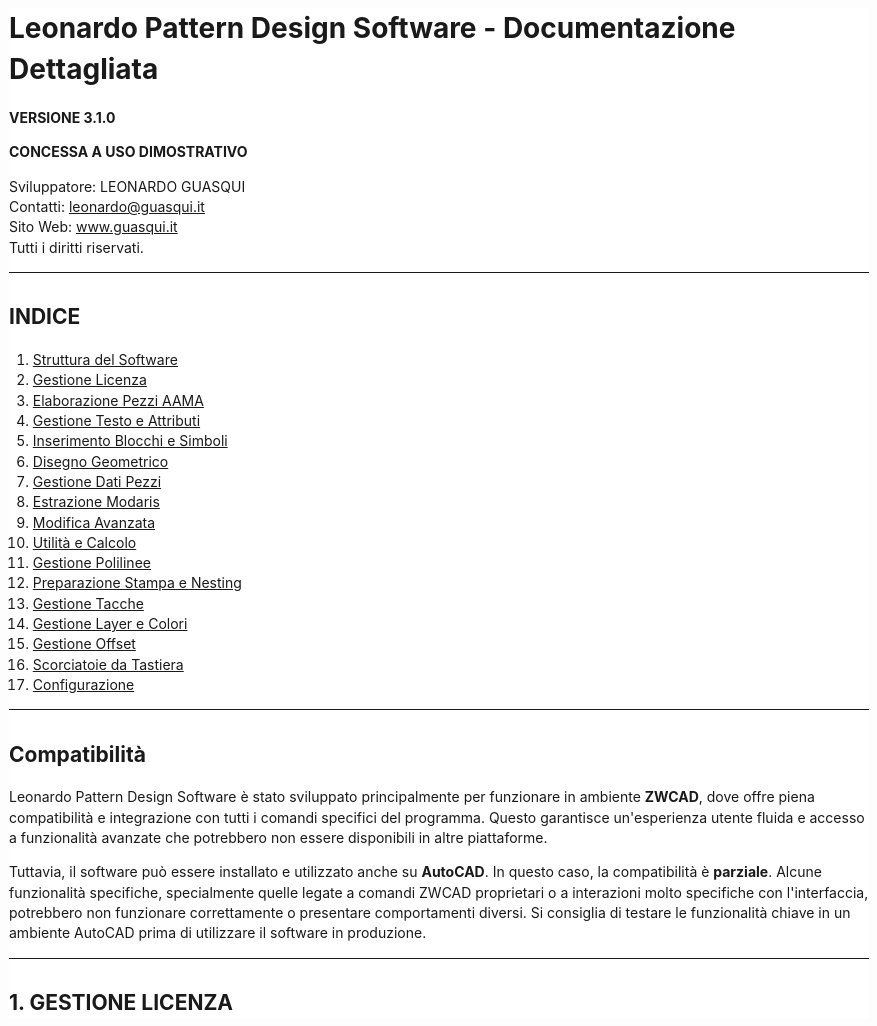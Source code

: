 # Leonardo Pattern Design Software - Documentazione Dettagliata

**VERSIONE 3.1.0**

**CONCESSA A USO DIMOSTRATIVO**

Sviluppatore: LEONARDO GUASQUI  
Contatti: leonardo@guasqui.it  
Sito Web: www.guasqui.it  
Tutti i diritti riservati.

---

## INDICE

1. [Struttura del Software](#struttura-del-software)
2. [Gestione Licenza](#1-gestione-licenza)
3. [Elaborazione Pezzi AAMA](#2-elaborazione-pezzi-aama)
4. [Gestione Testo e Attributi](#3-gestione-testo-e-attributi)
5. [Inserimento Blocchi e Simboli](#4-inserimento-blocchi-e-simboli)
6. [Disegno Geometrico](#5-disegno-geometrico)
7. [Gestione Dati Pezzi](#6-gestione-dati-pezzi)
8. [Estrazione Modaris](#7-estrazione-modaris)
9. [Modifica Avanzata](#8-modifica-avanzata)
10. [Utilità e Calcolo](#9-utilità-e-calcolo)
11. [Gestione Polilinee](#10-gestione-polilinee)
12. [Preparazione Stampa e Nesting](#11-preparazione-stampa-e-nesting)
13. [Gestione Tacche](#12-gestione-tacche)
14. [Gestione Layer e Colori](#13-gestione-layer-e-colori)
15. [Gestione Offset](#14-gestione-offset)
16. [Scorciatoie da Tastiera](#scorciatoie-da-tastiera)
17. [Configurazione](#configurazione)

---

## Compatibilità

Leonardo Pattern Design Software è stato sviluppato principalmente per funzionare in ambiente **ZWCAD**, dove offre piena compatibilità e integrazione con tutti i comandi specifici del programma. Questo garantisce un'esperienza utente fluida e accesso a funzionalità avanzate che potrebbero non essere disponibili in altre piattaforme.

Tuttavia, il software può essere installato e utilizzato anche su **AutoCAD**. In questo caso, la compatibilità è **parziale**. Alcune funzionalità specifiche, specialmente quelle legate a comandi ZWCAD proprietari o a interazioni molto specifiche con l'interfaccia, potrebbero non funzionare correttamente o presentare comportamenti diversi. Si consiglia di testare le funzionalità chiave in un ambiente AutoCAD prima di utilizzare il software in produzione.

---

## 1. GESTIONE LICENZA
